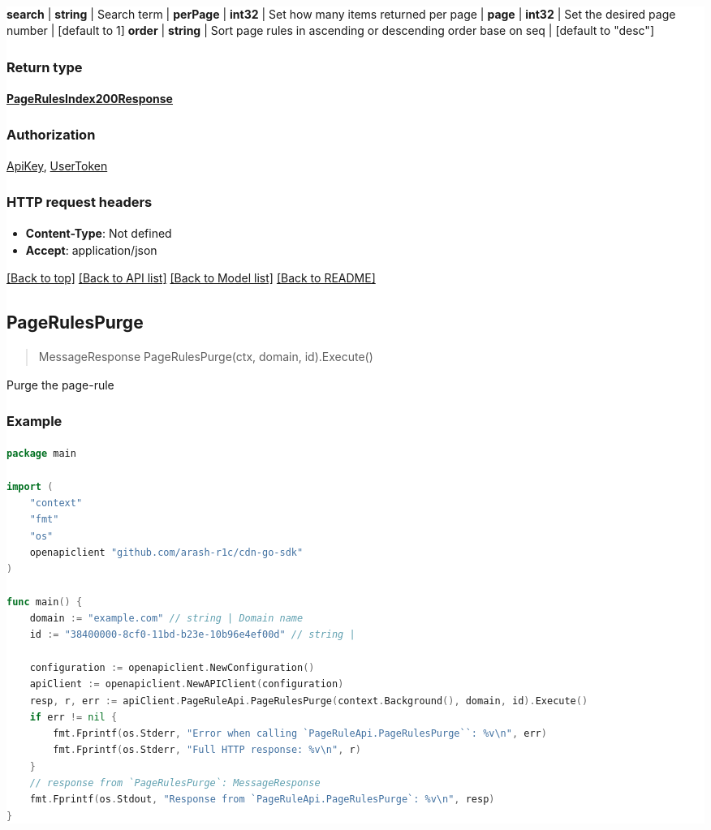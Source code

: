  **search** | **string** | Search term | 
 **perPage** | **int32** | Set how many items returned per page | 
 **page** | **int32** | Set the desired page number | [default to 1]
 **order** | **string** | Sort page rules in ascending or descending order base on seq | [default to &quot;desc&quot;]

### Return type

[**PageRulesIndex200Response**](PageRulesIndex200Response.md)

### Authorization

[ApiKey](HOW-TO.md#ApiKey), [UserToken](HOW-TO.md#UserToken)

### HTTP request headers

- **Content-Type**: Not defined
- **Accept**: application/json

[[Back to top]](#) [[Back to API list]](HOW-TO.md#documentation-for-api-endpoints)
[[Back to Model list]](HOW-TO.md#documentation-for-models)
[[Back to README]](HOW-TO.md)


## PageRulesPurge

> MessageResponse PageRulesPurge(ctx, domain, id).Execute()

Purge the page-rule

### Example

```go
package main

import (
    "context"
    "fmt"
    "os"
    openapiclient "github.com/arash-r1c/cdn-go-sdk"
)

func main() {
    domain := "example.com" // string | Domain name
    id := "38400000-8cf0-11bd-b23e-10b96e4ef00d" // string | 

    configuration := openapiclient.NewConfiguration()
    apiClient := openapiclient.NewAPIClient(configuration)
    resp, r, err := apiClient.PageRuleApi.PageRulesPurge(context.Background(), domain, id).Execute()
    if err != nil {
        fmt.Fprintf(os.Stderr, "Error when calling `PageRuleApi.PageRulesPurge``: %v\n", err)
        fmt.Fprintf(os.Stderr, "Full HTTP response: %v\n", r)
    }
    // response from `PageRulesPurge`: MessageResponse
    fmt.Fprintf(os.Stdout, "Response from `PageRuleApi.PageRulesPurge`: %v\n", resp)
}
```
